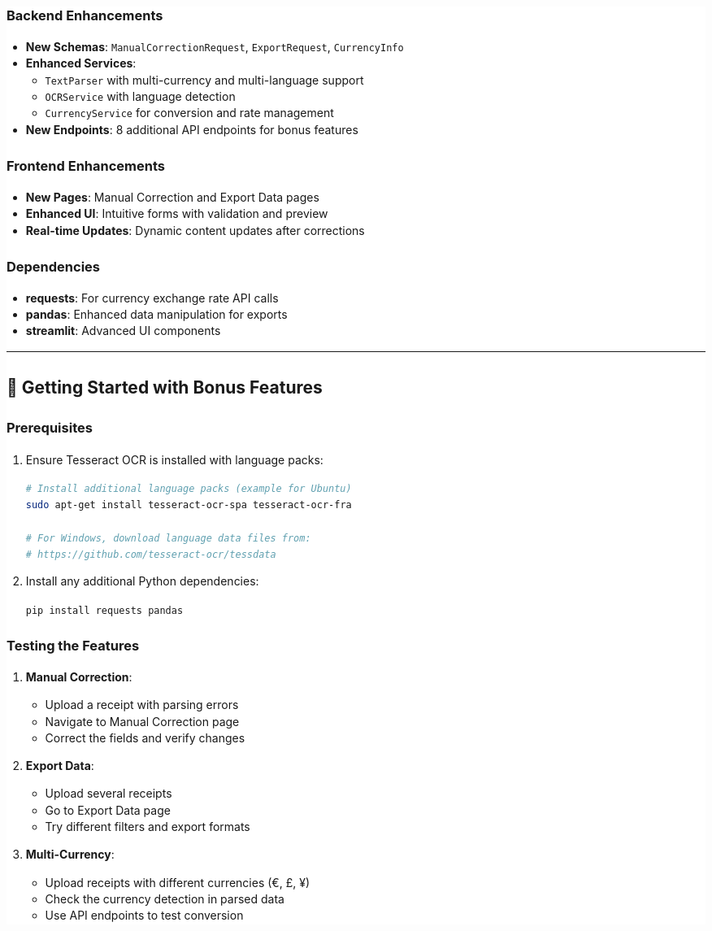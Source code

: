 ### Backend Enhancements
- **New Schemas**: `ManualCorrectionRequest`, `ExportRequest`, `CurrencyInfo`
- **Enhanced Services**: 
  - `TextParser` with multi-currency and multi-language support
  - `OCRService` with language detection
  - `CurrencyService` for conversion and rate management
- **New Endpoints**: 8 additional API endpoints for bonus features

### Frontend Enhancements
- **New Pages**: Manual Correction and Export Data pages
- **Enhanced UI**: Intuitive forms with validation and preview
- **Real-time Updates**: Dynamic content updates after corrections

### Dependencies
- **requests**: For currency exchange rate API calls
- **pandas**: Enhanced data manipulation for exports
- **streamlit**: Advanced UI components

---

## 🚀 Getting Started with Bonus Features

### Prerequisites
1. Ensure Tesseract OCR is installed with language packs:
   ```bash
   # Install additional language packs (example for Ubuntu)
   sudo apt-get install tesseract-ocr-spa tesseract-ocr-fra
   
   # For Windows, download language data files from:
   # https://github.com/tesseract-ocr/tessdata
   ```

2. Install any additional Python dependencies:
   ```bash
   pip install requests pandas
   ```

### Testing the Features

1. **Manual Correction**:
   - Upload a receipt with parsing errors
   - Navigate to Manual Correction page
   - Correct the fields and verify changes

2. **Export Data**:
   - Upload several receipts
   - Go to Export Data page
   - Try different filters and export formats

3. **Multi-Currency**:
   - Upload receipts with different currencies (€, £, ¥)
   - Check the currency detection in parsed data
   - Use API endpoints to test conversion
